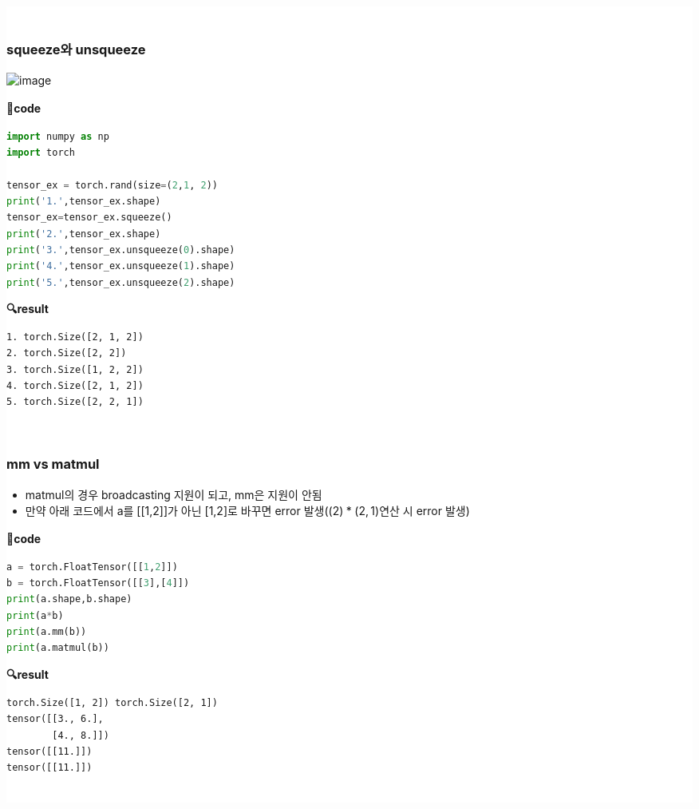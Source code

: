 <br>


### squeeze와 unsqueeze

![image](https://user-images.githubusercontent.com/77658029/129655872-b5b6cb8a-8bd1-4ea5-ad94-83e42bff1338.png)

**📰code**
```python
import numpy as np
import torch

tensor_ex = torch.rand(size=(2,1, 2))
print('1.',tensor_ex.shape)
tensor_ex=tensor_ex.squeeze()
print('2.',tensor_ex.shape)
print('3.',tensor_ex.unsqueeze(0).shape)
print('4.',tensor_ex.unsqueeze(1).shape)
print('5.',tensor_ex.unsqueeze(2).shape)
```
**🔍result**
```
1. torch.Size([2, 1, 2])
2. torch.Size([2, 2])
3. torch.Size([1, 2, 2])
4. torch.Size([2, 1, 2])
5. torch.Size([2, 2, 1])
```

<br>

### mm vs matmul

- matmul의 경우 broadcasting 지원이 되고, mm은 지원이 안됨
- 만약 아래 코드에서 a를 [[1,2]]가 아닌 [1,2]로 바꾸면 error 발생($(2)*(2,1)$연산 시 error 발생)

**📰code**
```python
a = torch.FloatTensor([[1,2]])
b = torch.FloatTensor([[3],[4]])
print(a.shape,b.shape)
print(a*b)
print(a.mm(b))
print(a.matmul(b))
```
**🔍result**
```
torch.Size([1, 2]) torch.Size([2, 1])
tensor([[3., 6.],
        [4., 8.]])
tensor([[11.]])
tensor([[11.]])
```

<br>
